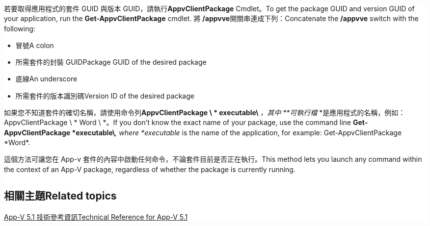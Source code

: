 <span data-ttu-id="f152d-163">若要取得應用程式的套件 GUID 與版本 GUID，請執行**AppvClientPackage** Cmdlet。</span><span class="sxs-lookup"><span data-stu-id="f152d-163">To get the package GUID and version GUID of your application, run the **Get-AppvClientPackage** cmdlet.</span></span> <span data-ttu-id="f152d-164">將 **/appvve**開關串連成下列：</span><span class="sxs-lookup"><span data-stu-id="f152d-164">Concatenate the **/appvve** switch with the following:</span></span>

-   <span data-ttu-id="f152d-165">冒號</span><span class="sxs-lookup"><span data-stu-id="f152d-165">A colon</span></span>

-   <span data-ttu-id="f152d-166">所需套件的封裝 GUID</span><span class="sxs-lookup"><span data-stu-id="f152d-166">Package GUID of the desired package</span></span>

-   <span data-ttu-id="f152d-167">底線</span><span class="sxs-lookup"><span data-stu-id="f152d-167">An underscore</span></span>

-   <span data-ttu-id="f152d-168">所需套件的版本識別碼</span><span class="sxs-lookup"><span data-stu-id="f152d-168">Version ID of the desired package</span></span>

<span data-ttu-id="f152d-169">如果您不知道套件的確切名稱，請使用命令列**AppvClientPackage \ \* executable\\** <em> ，其中 \*\*可執行檔 </em> \*是應用程式的名稱，例如： AppvClientPackage \ \* Word \ \*。</span><span class="sxs-lookup"><span data-stu-id="f152d-169">If you don’t know the exact name of your package, use the command line **Get-AppvClientPackage \*executable\\**<em>, where \**executable</em>* is the name of the application, for example: Get-AppvClientPackage \*Word\*.</span></span>

<span data-ttu-id="f152d-170">這個方法可讓您在 App-v 套件的內容中啟動任何命令，不論套件目前是否正在執行。</span><span class="sxs-lookup"><span data-stu-id="f152d-170">This method lets you launch any command within the context of an App-V package, regardless of whether the package is currently running.</span></span>






## <span data-ttu-id="f152d-171">相關主題</span><span class="sxs-lookup"><span data-stu-id="f152d-171">Related topics</span></span>


[<span data-ttu-id="f152d-172">App-V 5.1 技術參考資訊</span><span class="sxs-lookup"><span data-stu-id="f152d-172">Technical Reference for App-V 5.1</span></span>](technical-reference-for-app-v-51.md)

 

 





